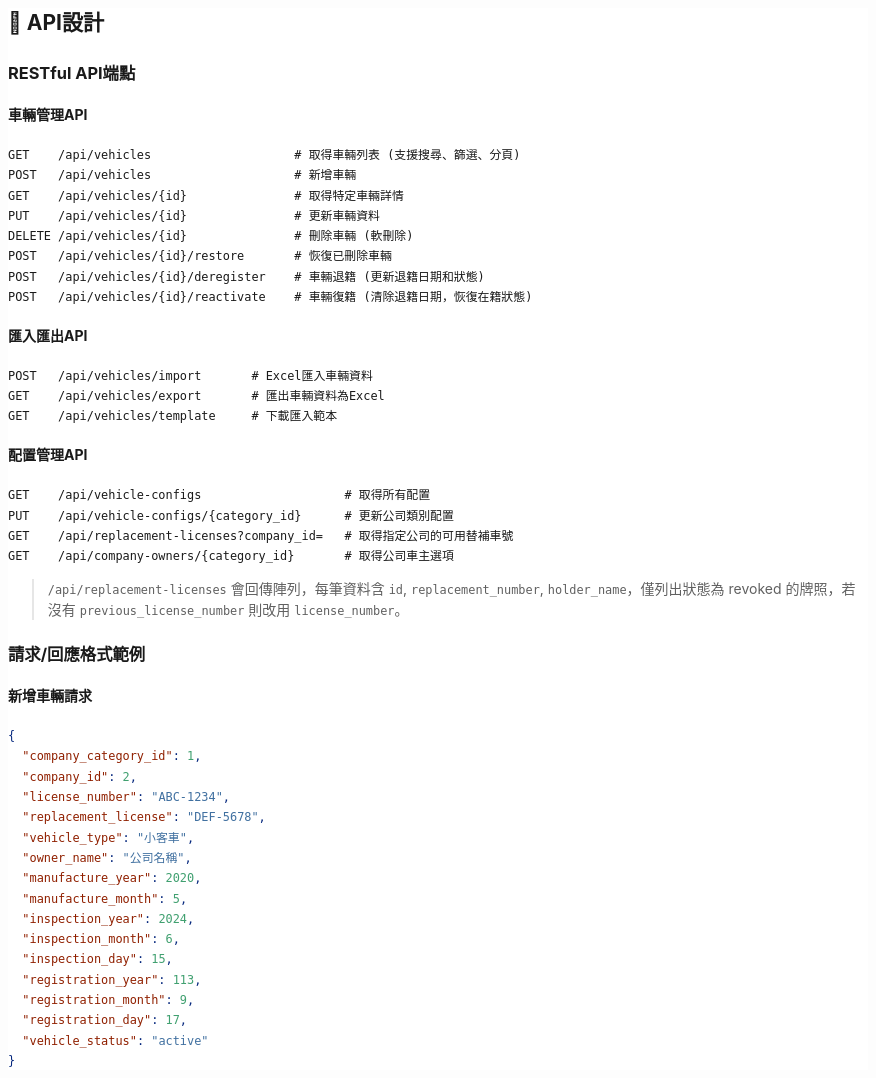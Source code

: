 ## 🚀 API設計

### RESTful API端點

#### 車輛管理API
```
GET    /api/vehicles                    # 取得車輛列表 (支援搜尋、篩選、分頁)
POST   /api/vehicles                    # 新增車輛
GET    /api/vehicles/{id}               # 取得特定車輛詳情
PUT    /api/vehicles/{id}               # 更新車輛資料
DELETE /api/vehicles/{id}               # 刪除車輛 (軟刪除)
POST   /api/vehicles/{id}/restore       # 恢復已刪除車輛
POST   /api/vehicles/{id}/deregister    # 車輛退籍 (更新退籍日期和狀態)
POST   /api/vehicles/{id}/reactivate    # 車輛復籍 (清除退籍日期，恢復在籍狀態)
```

#### 匯入匯出API
```
POST   /api/vehicles/import       # Excel匯入車輛資料
GET    /api/vehicles/export       # 匯出車輛資料為Excel
GET    /api/vehicles/template     # 下載匯入範本
```

#### 配置管理API
```
GET    /api/vehicle-configs                    # 取得所有配置
PUT    /api/vehicle-configs/{category_id}      # 更新公司類別配置
GET    /api/replacement-licenses?company_id=   # 取得指定公司的可用替補車號
GET    /api/company-owners/{category_id}       # 取得公司車主選項
```

> `/api/replacement-licenses` 會回傳陣列，每筆資料含 `id`, `replacement_number`, `holder_name`，僅列出狀態為 revoked 的牌照，若沒有 `previous_license_number` 則改用 `license_number`。

### 請求/回應格式範例

#### 新增車輛請求
```json
{
  "company_category_id": 1,
  "company_id": 2,
  "license_number": "ABC-1234",
  "replacement_license": "DEF-5678",
  "vehicle_type": "小客車",
  "owner_name": "公司名稱",
  "manufacture_year": 2020,
  "manufacture_month": 5,
  "inspection_year": 2024,
  "inspection_month": 6,
  "inspection_day": 15,
  "registration_year": 113,
  "registration_month": 9,
  "registration_day": 17,
  "vehicle_status": "active"
}
```
